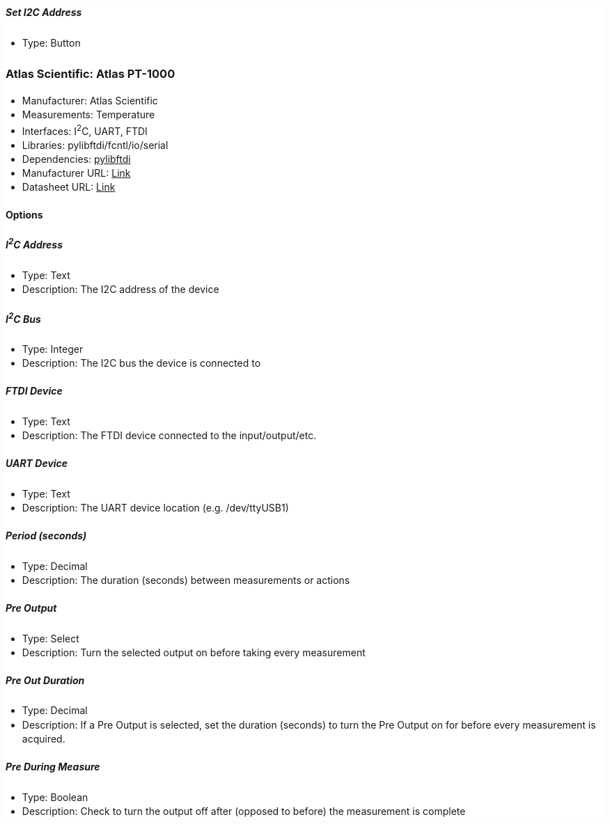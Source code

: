 ##### Set I2C Address

- Type: Button
### Atlas Scientific: Atlas PT-1000

- Manufacturer: Atlas Scientific
- Measurements: Temperature
- Interfaces: I<sup>2</sup>C, UART, FTDI
- Libraries: pylibftdi/fcntl/io/serial
- Dependencies: [pylibftdi](https://pypi.org/project/pylibftdi)
- Manufacturer URL: [Link](https://www.atlas-scientific.com/temperature/)
- Datasheet URL: [Link](https://www.atlas-scientific.com/files/EZO_RTD_Datasheet.pdf)

#### Options

##### I<sup>2</sup>C Address

- Type: Text
- Description: The I2C address of the device

##### I<sup>2</sup>C Bus

- Type: Integer
- Description: The I2C bus the device is connected to

##### FTDI Device

- Type: Text
- Description: The FTDI device connected to the input/output/etc.

##### UART Device

- Type: Text
- Description: The UART device location (e.g. /dev/ttyUSB1)

##### Period (seconds)

- Type: Decimal
- Description: The duration (seconds) between measurements or actions

##### Pre Output

- Type: Select
- Description: Turn the selected output on before taking every measurement

##### Pre Out Duration

- Type: Decimal
- Description: If a Pre Output is selected, set the duration (seconds) to turn the Pre Output on for before every measurement is acquired.

##### Pre During Measure

- Type: Boolean
- Description: Check to turn the output off after (opposed to before) the measurement is complete
